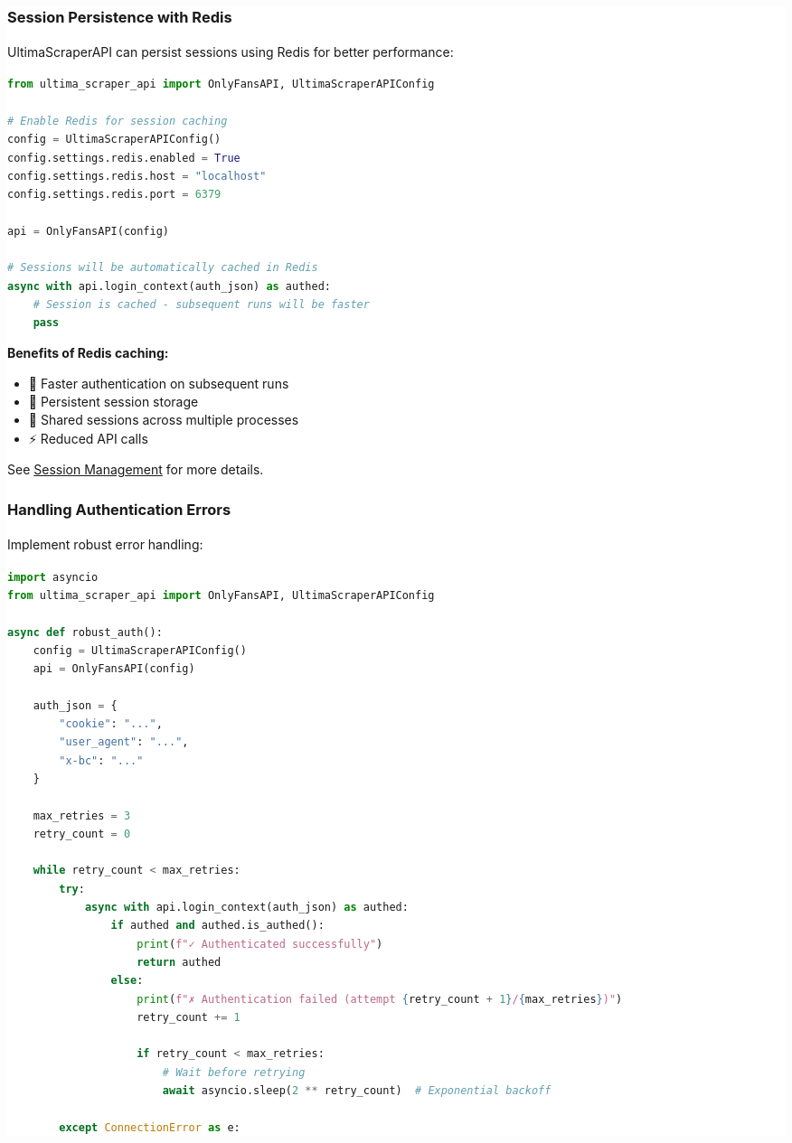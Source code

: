 ### Session Persistence with Redis

UltimaScraperAPI can persist sessions using Redis for better performance:

```python
from ultima_scraper_api import OnlyFansAPI, UltimaScraperAPIConfig

# Enable Redis for session caching
config = UltimaScraperAPIConfig()
config.settings.redis.enabled = True
config.settings.redis.host = "localhost"
config.settings.redis.port = 6379

api = OnlyFansAPI(config)

# Sessions will be automatically cached in Redis
async with api.login_context(auth_json) as authed:
    # Session is cached - subsequent runs will be faster
    pass
```

**Benefits of Redis caching:**

- 🚀 Faster authentication on subsequent runs
- 💾 Persistent session storage
- 🔄 Shared sessions across multiple processes
- ⚡ Reduced API calls

See [Session Management](session-management.md) for more details.

### Handling Authentication Errors

Implement robust error handling:

```python
import asyncio
from ultima_scraper_api import OnlyFansAPI, UltimaScraperAPIConfig

async def robust_auth():
    config = UltimaScraperAPIConfig()
    api = OnlyFansAPI(config)
    
    auth_json = {
        "cookie": "...",
        "user_agent": "...",
        "x-bc": "..."
    }
    
    max_retries = 3
    retry_count = 0
    
    while retry_count < max_retries:
        try:
            async with api.login_context(auth_json) as authed:
                if authed and authed.is_authed():
                    print(f"✓ Authenticated successfully")
                    return authed
                else:
                    print(f"✗ Authentication failed (attempt {retry_count + 1}/{max_retries})")
                    retry_count += 1
                    
                    if retry_count < max_retries:
                        # Wait before retrying
                        await asyncio.sleep(2 ** retry_count)  # Exponential backoff
                    
        except ConnectionError as e:
```